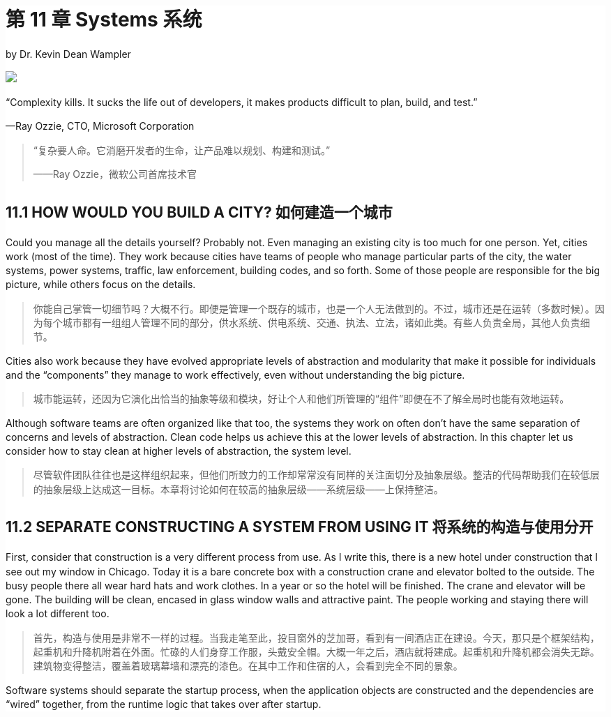 # 第 11 章 Systems 系统
by Dr. Kevin Dean Wampler

![](figures/ch11/11_1fig_martin.jpg)

“Complexity kills. It sucks the life out of developers, it makes products difficult to plan, build, and test.”

—Ray Ozzie, CTO, Microsoft Corporation

> “复杂要人命。它消磨开发者的生命，让产品难以规划、构建和测试。”
> 
> ——Ray Ozzie，微软公司首席技术官


## 11.1 HOW WOULD YOU BUILD A CITY? 如何建造一个城市
Could you manage all the details yourself? Probably not. Even managing an existing city is too much for one person. Yet, cities work (most of the time). They work because cities have teams of people who manage particular parts of the city, the water systems, power systems, traffic, law enforcement, building codes, and so forth. Some of those people are responsible for the big picture, while others focus on the details.

> 你能自己掌管一切细节吗？大概不行。即便是管理一个既存的城市，也是一个人无法做到的。不过，城市还是在运转（多数时候）。因为每个城市都有一组组人管理不同的部分，供水系统、供电系统、交通、执法、立法，诸如此类。有些人负责全局，其他人负责细节。

Cities also work because they have evolved appropriate levels of abstraction and modularity that make it possible for individuals and the “components” they manage to work effectively, even without understanding the big picture.

> 城市能运转，还因为它演化出恰当的抽象等级和模块，好让个人和他们所管理的“组件”即便在不了解全局时也能有效地运转。

Although software teams are often organized like that too, the systems they work on often don’t have the same separation of concerns and levels of abstraction. Clean code helps us achieve this at the lower levels of abstraction. In this chapter let us consider how to stay clean at higher levels of abstraction, the system level.

> 尽管软件团队往往也是这样组织起来，但他们所致力的工作却常常没有同样的关注面切分及抽象层级。整洁的代码帮助我们在较低层的抽象层级上达成这一目标。本章将讨论如何在较高的抽象层级——系统层级——上保持整洁。

## 11.2 SEPARATE CONSTRUCTING A SYSTEM FROM USING IT 将系统的构造与使用分开
First, consider that construction is a very different process from use. As I write this, there is a new hotel under construction that I see out my window in Chicago. Today it is a bare concrete box with a construction crane and elevator bolted to the outside. The busy people there all wear hard hats and work clothes. In a year or so the hotel will be finished. The crane and elevator will be gone. The building will be clean, encased in glass window walls and attractive paint. The people working and staying there will look a lot different too.

> 首先，构造与使用是非常不一样的过程。当我走笔至此，投目窗外的芝加哥，看到有一间酒店正在建设。今天，那只是个框架结构，起重机和升降机附着在外面。忙碌的人们身穿工作服，头戴安全帽。大概一年之后，酒店就将建成。起重机和升降机都会消失无踪。建筑物变得整洁，覆盖着玻璃幕墙和漂亮的漆色。在其中工作和住宿的人，会看到完全不同的景象。

Software systems should separate the startup process, when the application objects are constructed and the dependencies are “wired” together, from the runtime logic that takes over after startup.
